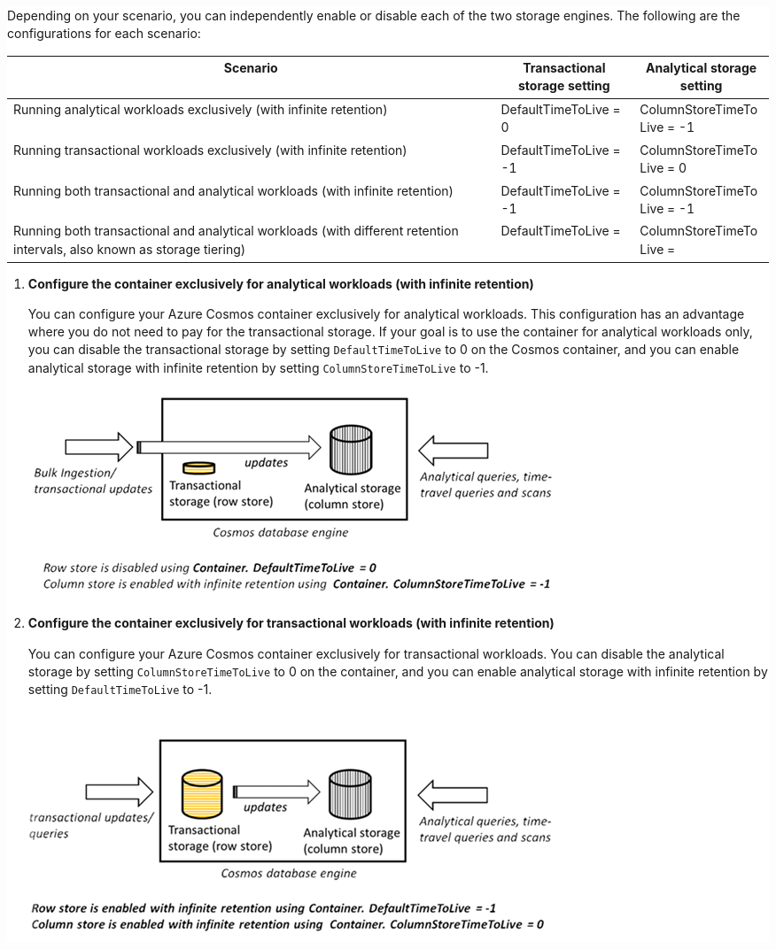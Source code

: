 Depending on your scenario, you can independently enable or disable each of the two storage engines. The following are the configurations for each scenario:

|Scenario |Transactional storage setting  |Analytical storage setting |
|---------|---------|---------|
|Running analytical workloads exclusively (with infinite retention) |  DefaultTimeToLive = 0       |  ColumnStoreTimeToLive = -1       |
|Running transactional workloads exclusively (with infinite retention)  |   DefaultTimeToLive = -1      |  ColumnStoreTimeToLive = 0       |
|Running both transactional and analytical workloads (with infinite retention)   |   DefaultTimeToLive = -1      | ColumnStoreTimeToLive = -1        |
|Running both transactional and analytical workloads (with different retention intervals, also known as storage tiering)  |  DefaultTimeToLive = <Value1>       |     ColumnStoreTimeToLive = <Value2>    |

1. **Configure the container exclusively for analytical workloads (with infinite retention)**

   You can configure your Azure Cosmos container exclusively for analytical workloads. This configuration has an advantage where you do not need to pay for the transactional storage. If your goal is to use the container for analytical workloads only, you can disable the transactional storage by setting `DefaultTimeToLive` to 0 on the Cosmos container, and you can enable analytical storage with infinite retention by setting `ColumnStoreTimeToLive` to -1.

   ![Analytical workloads with infinite retention](./media/globally-distributed-transactional-analytical-storage/analytical-workload-configuration.png)

1. **Configure the container exclusively for transactional workloads (with infinite retention)**

   You can configure your Azure Cosmos container exclusively for transactional workloads. You can disable the analytical storage by setting `ColumnStoreTimeToLive` to 0 on the container, and you can enable analytical storage with infinite retention by setting `DefaultTimeToLive` to -1.

   ![Transactional workloads with infinite retention](./media/globally-distributed-transactional-analytical-storage/transactional-workload-configuration.png)
